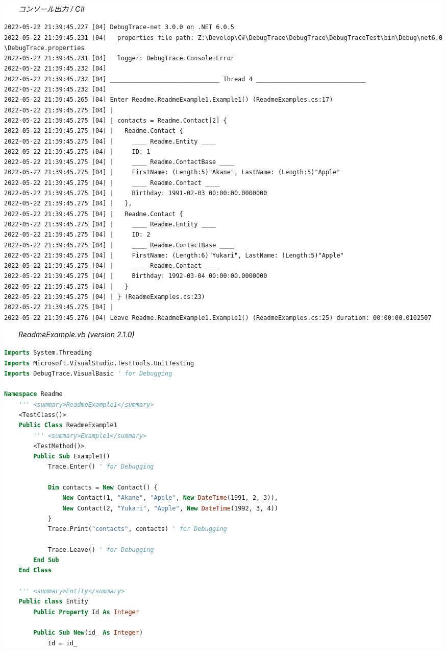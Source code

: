 &emsp;&emsp;_コンソール出力 / C#_
```log
2022-05-22 21:39:45.227 [04] DebugTrace-net 3.0.0 on .NET 6.0.5
2022-05-22 21:39:45.231 [04]   properties file path: Z:\Develop\C#\DebugTrace\DebugTrace\DebugTraceTest\bin\Debug\net6.0\DebugTrace.properties
2022-05-22 21:39:45.231 [04]   logger: DebugTrace.Console+Error
2022-05-22 21:39:45.232 [04] 
2022-05-22 21:39:45.232 [04] ______________________________ Thread 4 ______________________________
2022-05-22 21:39:45.232 [04] 
2022-05-22 21:39:45.265 [04] Enter Readme.ReadmeExample1.Example1() (ReadmeExamples.cs:17)
2022-05-22 21:39:45.275 [04] | 
2022-05-22 21:39:45.275 [04] | contacts = Readme.Contact[2] {
2022-05-22 21:39:45.275 [04] |   Readme.Contact {
2022-05-22 21:39:45.275 [04] |     ____ Readme.Entity ____
2022-05-22 21:39:45.275 [04] |     ID: 1
2022-05-22 21:39:45.275 [04] |     ____ Readme.ContactBase ____
2022-05-22 21:39:45.275 [04] |     FirstName: (Length:5)"Akane", LastName: (Length:5)"Apple"
2022-05-22 21:39:45.275 [04] |     ____ Readme.Contact ____
2022-05-22 21:39:45.275 [04] |     Birthday: 1991-02-03 00:00:00.0000000
2022-05-22 21:39:45.275 [04] |   },
2022-05-22 21:39:45.275 [04] |   Readme.Contact {
2022-05-22 21:39:45.275 [04] |     ____ Readme.Entity ____
2022-05-22 21:39:45.275 [04] |     ID: 2
2022-05-22 21:39:45.275 [04] |     ____ Readme.ContactBase ____
2022-05-22 21:39:45.275 [04] |     FirstName: (Length:6)"Yukari", LastName: (Length:5)"Apple"
2022-05-22 21:39:45.275 [04] |     ____ Readme.Contact ____
2022-05-22 21:39:45.275 [04] |     Birthday: 1992-03-04 00:00:00.0000000
2022-05-22 21:39:45.275 [04] |   }
2022-05-22 21:39:45.275 [04] | } (ReadmeExamples.cs:23)
2022-05-22 21:39:45.275 [04] | 
2022-05-22 21:39:45.276 [04] Leave Readme.ReadmeExample1.Example1() (ReadmeExamples.cs:25) duration: 00:00:00.0102507
```

&emsp;&emsp;_ReadmeExample.vb (version 2.1.0)_
```vb
Imports System.Threading
Imports Microsoft.VisualStudio.TestTools.UnitTesting
Imports DebugTrace.VisualBasic ' for Debugging

Namespace Readme
    ''' <summary>ReadmeExample1</summary>
    <TestClass()>
    Public Class ReadmeExample1
        ''' <summary>Example1</summary>
        <TestMethod()>
        Public Sub Example1()
            Trace.Enter() ' for Debugging

            Dim contacts = New Contact() {
                New Contact(1, "Akane", "Apple", New DateTime(1991, 2, 3)),
                New Contact(2, "Yukari", "Apple", New DateTime(1992, 3, 4))
            }
            Trace.Print("contacts", contacts) ' for Debugging

            Trace.Leave() ' for Debugging
        End Sub
    End Class

    ''' <summary>Entity</summary>
    Public class Entity
        Public Property Id As Integer

        Public Sub New(id_ As Integer)
            Id = id_
```